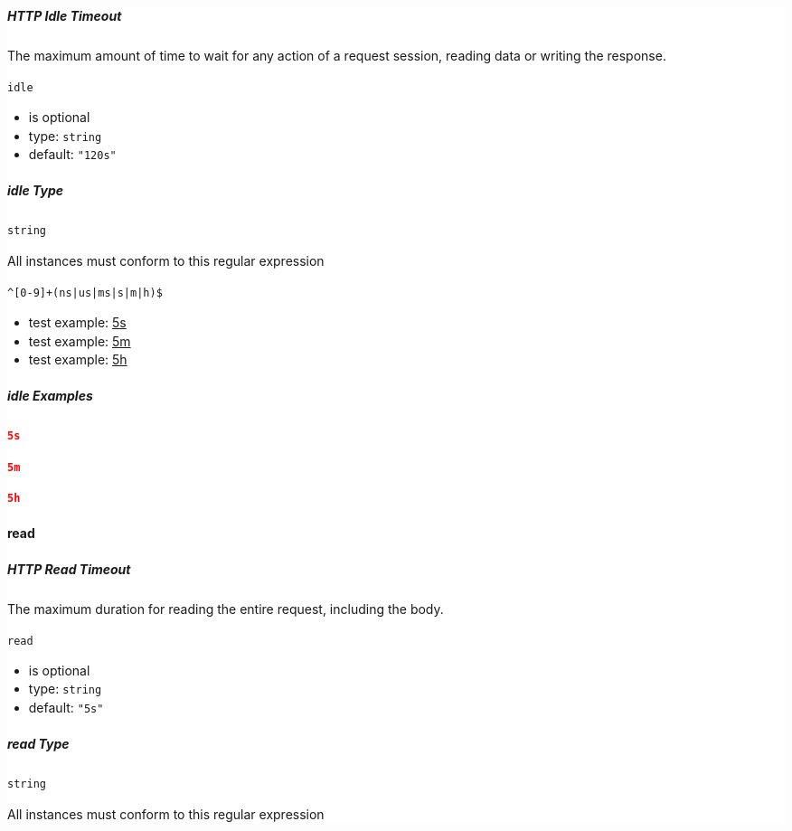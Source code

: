 ##### HTTP Idle Timeout

The maximum amount of time to wait for any action of a request session, reading data or writing the response.

`idle`

- is optional
- type: `string`
- default: `"120s"`

##### idle Type

`string`

All instances must conform to this regular expression

```regex
^[0-9]+(ns|us|ms|s|m|h)$
```

- test example: [5s](<https://regexr.com/?expression=%5E%5B0-9%5D%2B(ns%7Cus%7Cms%7Cs%7Cm%7Ch)%24&text=5s>)
- test example: [5m](<https://regexr.com/?expression=%5E%5B0-9%5D%2B(ns%7Cus%7Cms%7Cs%7Cm%7Ch)%24&text=5m>)
- test example: [5h](<https://regexr.com/?expression=%5E%5B0-9%5D%2B(ns%7Cus%7Cms%7Cs%7Cm%7Ch)%24&text=5h>)

##### idle Examples

```json
5s
```

```json
5m
```

```json
5h
```

#### read

##### HTTP Read Timeout

The maximum duration for reading the entire request, including the body.

`read`

- is optional
- type: `string`
- default: `"5s"`

##### read Type

`string`

All instances must conform to this regular expression
